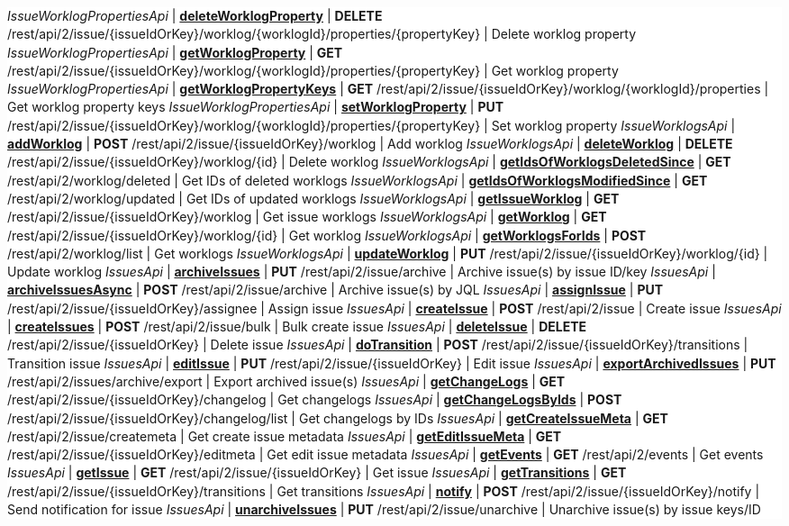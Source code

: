 *IssueWorklogPropertiesApi* | [**deleteWorklogProperty**](docs/Api/IssueWorklogPropertiesApi.md#deleteworklogproperty) | **DELETE** /rest/api/2/issue/{issueIdOrKey}/worklog/{worklogId}/properties/{propertyKey} | Delete worklog property
*IssueWorklogPropertiesApi* | [**getWorklogProperty**](docs/Api/IssueWorklogPropertiesApi.md#getworklogproperty) | **GET** /rest/api/2/issue/{issueIdOrKey}/worklog/{worklogId}/properties/{propertyKey} | Get worklog property
*IssueWorklogPropertiesApi* | [**getWorklogPropertyKeys**](docs/Api/IssueWorklogPropertiesApi.md#getworklogpropertykeys) | **GET** /rest/api/2/issue/{issueIdOrKey}/worklog/{worklogId}/properties | Get worklog property keys
*IssueWorklogPropertiesApi* | [**setWorklogProperty**](docs/Api/IssueWorklogPropertiesApi.md#setworklogproperty) | **PUT** /rest/api/2/issue/{issueIdOrKey}/worklog/{worklogId}/properties/{propertyKey} | Set worklog property
*IssueWorklogsApi* | [**addWorklog**](docs/Api/IssueWorklogsApi.md#addworklog) | **POST** /rest/api/2/issue/{issueIdOrKey}/worklog | Add worklog
*IssueWorklogsApi* | [**deleteWorklog**](docs/Api/IssueWorklogsApi.md#deleteworklog) | **DELETE** /rest/api/2/issue/{issueIdOrKey}/worklog/{id} | Delete worklog
*IssueWorklogsApi* | [**getIdsOfWorklogsDeletedSince**](docs/Api/IssueWorklogsApi.md#getidsofworklogsdeletedsince) | **GET** /rest/api/2/worklog/deleted | Get IDs of deleted worklogs
*IssueWorklogsApi* | [**getIdsOfWorklogsModifiedSince**](docs/Api/IssueWorklogsApi.md#getidsofworklogsmodifiedsince) | **GET** /rest/api/2/worklog/updated | Get IDs of updated worklogs
*IssueWorklogsApi* | [**getIssueWorklog**](docs/Api/IssueWorklogsApi.md#getissueworklog) | **GET** /rest/api/2/issue/{issueIdOrKey}/worklog | Get issue worklogs
*IssueWorklogsApi* | [**getWorklog**](docs/Api/IssueWorklogsApi.md#getworklog) | **GET** /rest/api/2/issue/{issueIdOrKey}/worklog/{id} | Get worklog
*IssueWorklogsApi* | [**getWorklogsForIds**](docs/Api/IssueWorklogsApi.md#getworklogsforids) | **POST** /rest/api/2/worklog/list | Get worklogs
*IssueWorklogsApi* | [**updateWorklog**](docs/Api/IssueWorklogsApi.md#updateworklog) | **PUT** /rest/api/2/issue/{issueIdOrKey}/worklog/{id} | Update worklog
*IssuesApi* | [**archiveIssues**](docs/Api/IssuesApi.md#archiveissues) | **PUT** /rest/api/2/issue/archive | Archive issue(s) by issue ID/key
*IssuesApi* | [**archiveIssuesAsync**](docs/Api/IssuesApi.md#archiveissuesasync) | **POST** /rest/api/2/issue/archive | Archive issue(s) by JQL
*IssuesApi* | [**assignIssue**](docs/Api/IssuesApi.md#assignissue) | **PUT** /rest/api/2/issue/{issueIdOrKey}/assignee | Assign issue
*IssuesApi* | [**createIssue**](docs/Api/IssuesApi.md#createissue) | **POST** /rest/api/2/issue | Create issue
*IssuesApi* | [**createIssues**](docs/Api/IssuesApi.md#createissues) | **POST** /rest/api/2/issue/bulk | Bulk create issue
*IssuesApi* | [**deleteIssue**](docs/Api/IssuesApi.md#deleteissue) | **DELETE** /rest/api/2/issue/{issueIdOrKey} | Delete issue
*IssuesApi* | [**doTransition**](docs/Api/IssuesApi.md#dotransition) | **POST** /rest/api/2/issue/{issueIdOrKey}/transitions | Transition issue
*IssuesApi* | [**editIssue**](docs/Api/IssuesApi.md#editissue) | **PUT** /rest/api/2/issue/{issueIdOrKey} | Edit issue
*IssuesApi* | [**exportArchivedIssues**](docs/Api/IssuesApi.md#exportarchivedissues) | **PUT** /rest/api/2/issues/archive/export | Export archived issue(s)
*IssuesApi* | [**getChangeLogs**](docs/Api/IssuesApi.md#getchangelogs) | **GET** /rest/api/2/issue/{issueIdOrKey}/changelog | Get changelogs
*IssuesApi* | [**getChangeLogsByIds**](docs/Api/IssuesApi.md#getchangelogsbyids) | **POST** /rest/api/2/issue/{issueIdOrKey}/changelog/list | Get changelogs by IDs
*IssuesApi* | [**getCreateIssueMeta**](docs/Api/IssuesApi.md#getcreateissuemeta) | **GET** /rest/api/2/issue/createmeta | Get create issue metadata
*IssuesApi* | [**getEditIssueMeta**](docs/Api/IssuesApi.md#geteditissuemeta) | **GET** /rest/api/2/issue/{issueIdOrKey}/editmeta | Get edit issue metadata
*IssuesApi* | [**getEvents**](docs/Api/IssuesApi.md#getevents) | **GET** /rest/api/2/events | Get events
*IssuesApi* | [**getIssue**](docs/Api/IssuesApi.md#getissue) | **GET** /rest/api/2/issue/{issueIdOrKey} | Get issue
*IssuesApi* | [**getTransitions**](docs/Api/IssuesApi.md#gettransitions) | **GET** /rest/api/2/issue/{issueIdOrKey}/transitions | Get transitions
*IssuesApi* | [**notify**](docs/Api/IssuesApi.md#notify) | **POST** /rest/api/2/issue/{issueIdOrKey}/notify | Send notification for issue
*IssuesApi* | [**unarchiveIssues**](docs/Api/IssuesApi.md#unarchiveissues) | **PUT** /rest/api/2/issue/unarchive | Unarchive issue(s) by issue keys/ID